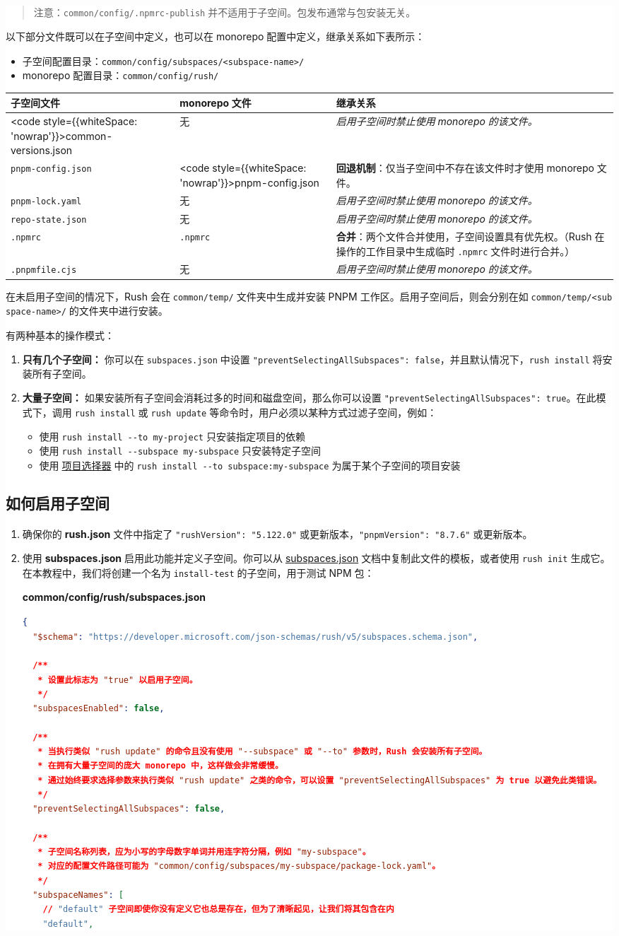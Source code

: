 > 注意：`common/config/.npmrc-publish` 并不适用于子空间。包发布通常与包安装无关。

以下部分文件既可以在子空间中定义，也可以在 monorepo 配置中定义，继承关系如下表所示：

- 子空间配置目录：`common/config/subspaces/<subspace-name>/`
- monorepo 配置目录：`common/config/rush/`

| 子空间文件                                                       | monorepo 文件                                                | 继承关系                                                                                                        |
| :--------------------------------------------------------------- | :----------------------------------------------------------- | :-------------------------------------------------------------------------------------------------------------- |
| <code style={{whiteSpace: 'nowrap'}}>common-versions.json</code> | 无                                                           | _启用子空间时禁止使用 monorepo 的该文件。_                                                                      |
| `pnpm-config.json`                                               | <code style={{whiteSpace: 'nowrap'}}>pnpm-config.json</code> | **回退机制**：仅当子空间中不存在该文件时才使用 monorepo 文件。                                                  |
| `pnpm-lock.yaml`                                                 | 无                                                           | _启用子空间时禁止使用 monorepo 的该文件。_                                                                      |
| `repo-state.json`                                                | 无                                                           | _启用子空间时禁止使用 monorepo 的该文件。_                                                                      |
| `.npmrc`                                                         | `.npmrc`                                                     | **合并**：两个文件合并使用，子空间设置具有优先权。（Rush 在操作的工作目录中生成临时 `.npmrc` 文件时进行合并。） |
| `.pnpmfile.cjs`                                                  | 无                                                           | _启用子空间时禁止使用 monorepo 的该文件。_                                                                      |

在未启用子空间的情况下，Rush 会在 `common/temp/` 文件夹中生成并安装 PNPM 工作区。启用子空间后，则会分别在如 `common/temp/<subspace-name>/` 的文件夹中进行安装。

有两种基本的操作模式：

1. **只有几个子空间：** 你可以在 `subspaces.json` 中设置 `"preventSelectingAllSubspaces": false`，并且默认情况下，`rush install` 将安装所有子空间。

2. **大量子空间：** 如果安装所有子空间会消耗过多的时间和磁盘空间，那么你可以设置 `"preventSelectingAllSubspaces": true`。在此模式下，调用 `rush install` 或 `rush update` 等命令时，用户必须以某种方式过滤子空间，例如：
   - 使用 `rush install --to my-project` 只安装指定项目的依赖
   - 使用 `rush install --subspace my-subspace` 只安装特定子空间
   - 使用 [项目选择器](../developer/selecting_subsets.md#subspace-members-subspace) 中的 `rush install --to subspace:my-subspace` 为属于某个子空间的项目安装

## 如何启用子空间

1. 确保你的 **rush.json** 文件中指定了 `"rushVersion": "5.122.0"` 或更新版本，`"pnpmVersion": "8.7.6"` 或更新版本。

2. 使用 **subspaces.json** 启用此功能并定义子空间。你可以从 [subspaces.json](../configs/subspaces_json.md) 文档中复制此文件的模板，或者使用 `rush init` 生成它。在本教程中，我们将创建一个名为 `install-test` 的子空间，用于测试 NPM 包：

   **common/config/rush/subspaces.json**

   ```json
   {
     "$schema": "https://developer.microsoft.com/json-schemas/rush/v5/subspaces.schema.json",

     /**
      * 设置此标志为 "true" 以启用子空间。
      */
     "subspacesEnabled": false,

     /**
      * 当执行类似 "rush update" 的命令且没有使用 "--subspace" 或 "--to" 参数时，Rush 会安装所有子空间。
      * 在拥有大量子空间的庞大 monorepo 中，这样做会非常缓慢。
      * 通过始终要求选择参数来执行类似 "rush update" 之类的命令，可以设置 "preventSelectingAllSubspaces" 为 true 以避免此类错误。
      */
     "preventSelectingAllSubspaces": false,

     /**
      * 子空间名称列表，应为小写的字母数字单词并用连字符分隔，例如 "my-subspace"。
      * 对应的配置文件路径可能为 "common/config/subspaces/my-subspace/package-lock.yaml"。
      */
     "subspaceNames": [
       // "default" 子空间即使你没有定义它也总是存在，但为了清晰起见，让我们将其包含在内
       "default",

   ```